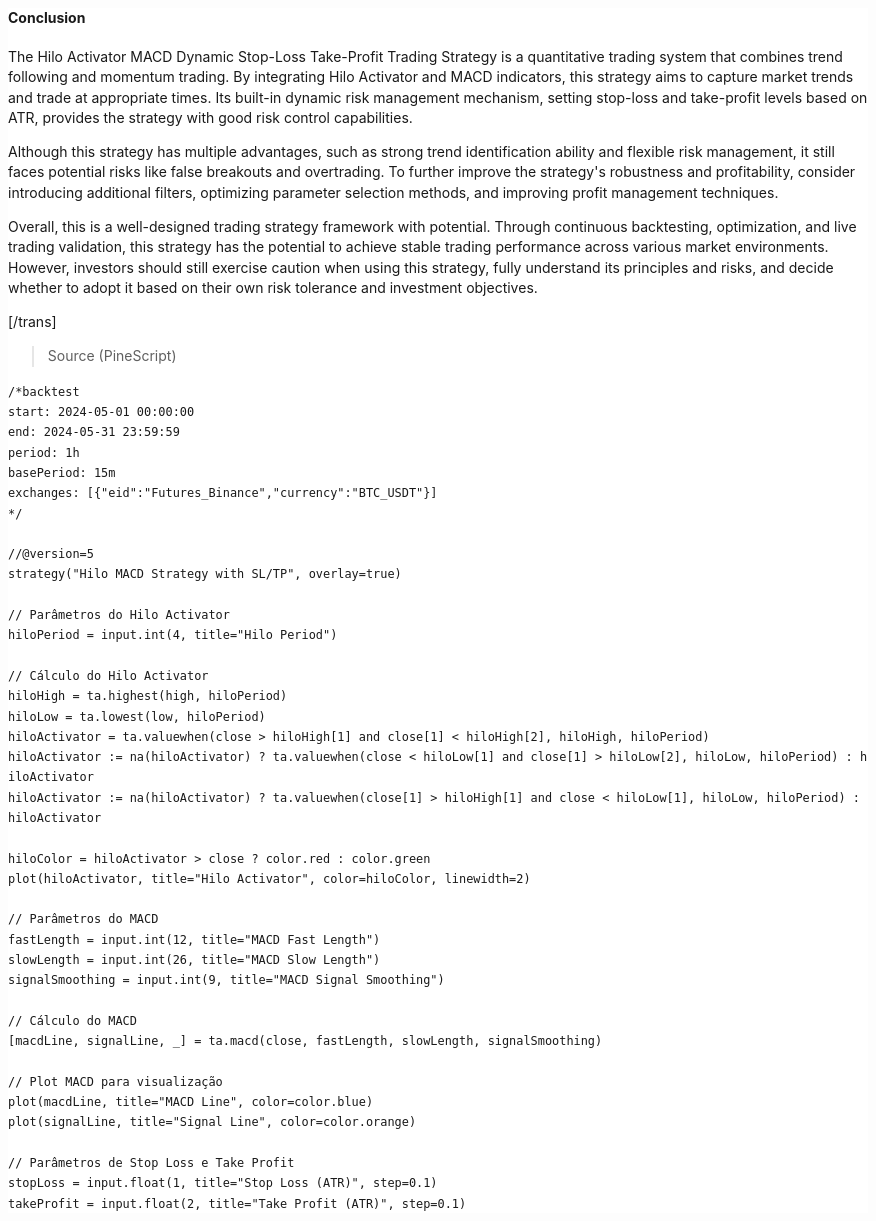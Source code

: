 #### Conclusion

The Hilo Activator MACD Dynamic Stop-Loss Take-Profit Trading Strategy is a quantitative trading system that combines trend following and momentum trading. By integrating Hilo Activator and MACD indicators, this strategy aims to capture market trends and trade at appropriate times. Its built-in dynamic risk management mechanism, setting stop-loss and take-profit levels based on ATR, provides the strategy with good risk control capabilities.

Although this strategy has multiple advantages, such as strong trend identification ability and flexible risk management, it still faces potential risks like false breakouts and overtrading. To further improve the strategy's robustness and profitability, consider introducing additional filters, optimizing parameter selection methods, and improving profit management techniques.

Overall, this is a well-designed trading strategy framework with potential. Through continuous backtesting, optimization, and live trading validation, this strategy has the potential to achieve stable trading performance across various market environments. However, investors should still exercise caution when using this strategy, fully understand its principles and risks, and decide whether to adopt it based on their own risk tolerance and investment objectives.

[/trans]



> Source (PineScript)

``` pinescript
/*backtest
start: 2024-05-01 00:00:00
end: 2024-05-31 23:59:59
period: 1h
basePeriod: 15m
exchanges: [{"eid":"Futures_Binance","currency":"BTC_USDT"}]
*/

//@version=5
strategy("Hilo MACD Strategy with SL/TP", overlay=true)

// Parâmetros do Hilo Activator
hiloPeriod = input.int(4, title="Hilo Period")

// Cálculo do Hilo Activator
hiloHigh = ta.highest(high, hiloPeriod)
hiloLow = ta.lowest(low, hiloPeriod)
hiloActivator = ta.valuewhen(close > hiloHigh[1] and close[1] < hiloHigh[2], hiloHigh, hiloPeriod)
hiloActivator := na(hiloActivator) ? ta.valuewhen(close < hiloLow[1] and close[1] > hiloLow[2], hiloLow, hiloPeriod) : hiloActivator
hiloActivator := na(hiloActivator) ? ta.valuewhen(close[1] > hiloHigh[1] and close < hiloLow[1], hiloLow, hiloPeriod) : hiloActivator

hiloColor = hiloActivator > close ? color.red : color.green
plot(hiloActivator, title="Hilo Activator", color=hiloColor, linewidth=2)

// Parâmetros do MACD
fastLength = input.int(12, title="MACD Fast Length")
slowLength = input.int(26, title="MACD Slow Length")
signalSmoothing = input.int(9, title="MACD Signal Smoothing")

// Cálculo do MACD
[macdLine, signalLine, _] = ta.macd(close, fastLength, slowLength, signalSmoothing)

// Plot MACD para visualização
plot(macdLine, title="MACD Line", color=color.blue)
plot(signalLine, title="Signal Line", color=color.orange)

// Parâmetros de Stop Loss e Take Profit
stopLoss = input.float(1, title="Stop Loss (ATR)", step=0.1)
takeProfit = input.float(2, title="Take Profit (ATR)", step=0.1)
```